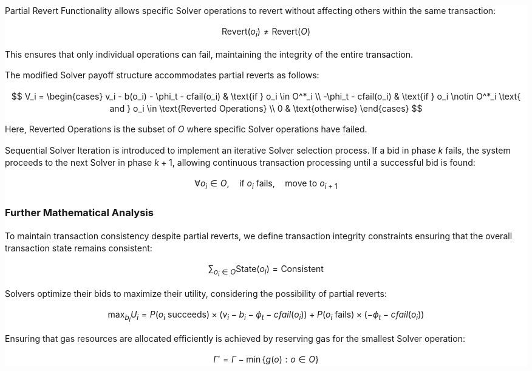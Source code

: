 Partial Revert Functionality allows specific Solver operations to revert without affecting others within the same transaction:

$$
\text{Revert}(o_i) \neq \text{Revert}(O)
$$

This ensures that only individual operations can fail, maintaining the integrity of the entire transaction.

The modified Solver payoff structure accommodates partial reverts as follows:

$$
V_i = 
\begin{cases}
v_i - b(o_i) - \phi_t - cfail(o_i) & \text{if } o_i \in O^*_i \\
-\phi_t - cfail(o_i) & \text{if } o_i \notin O^*_i \text{ and } o_i \in \text{Reverted Operations} \\
0 & \text{otherwise}
\end{cases}
$$

Here, $\text{Reverted Operations}$ is the subset of $O$ where specific Solver operations have failed.

Sequential Solver Iteration is introduced to implement an iterative Solver selection process. If a bid in phase $k$ fails, the system proceeds to the next Solver in phase $k+1$, allowing continuous transaction processing until a successful bid is found:

$$
\forall o_i \in O, \quad \text{if } o_i \text{ fails}, \quad \text{move to } o_{i+1}
$$

### Further Mathematical Analysis

To maintain transaction consistency despite partial reverts, we define transaction integrity constraints ensuring that the overall transaction state remains consistent:

$$
\sum_{o_i \in O} \text{State}(o_i) = \text{Consistent}
$$

Solvers optimize their bids to maximize their utility, considering the possibility of partial reverts:

$$
\max_{b_i} U_i = P(o_i \text{ succeeds}) \times (v_i - b_i - \phi_t - cfail(o_i)) + P(o_i \text{ fails}) \times (-\phi_t - cfail(o_i))
$$

Ensuring that gas resources are allocated efficiently is achieved by reserving gas for the smallest Solver operation:

$$
\Gamma' = \Gamma - \min \{g(o) : o \in O\}
$$
